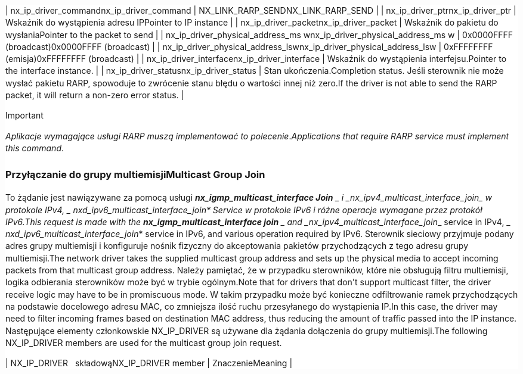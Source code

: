 | <span data-ttu-id="df8b8-306">nx_ip_driver_command</span><span class="sxs-lookup"><span data-stu-id="df8b8-306">nx_ip_driver_command</span></span>               | <span data-ttu-id="df8b8-307">NX_LINK_RARP_SEND</span><span class="sxs-lookup"><span data-stu-id="df8b8-307">NX_LINK_RARP_SEND</span></span>                                                                                             |
| <span data-ttu-id="df8b8-308">nx_ip_driver_ptr</span><span class="sxs-lookup"><span data-stu-id="df8b8-308">nx_ip_driver_ptr</span></span>                   | <span data-ttu-id="df8b8-309">Wskaźnik do wystąpienia adresu IP</span><span class="sxs-lookup"><span data-stu-id="df8b8-309">Pointer to IP instance</span></span>                                                                                        |
| <span data-ttu-id="df8b8-310">nx_ip_driver_packet</span><span class="sxs-lookup"><span data-stu-id="df8b8-310">nx_ip_driver_packet</span></span>                | <span data-ttu-id="df8b8-311">Wskaźnik do pakietu do wysłania</span><span class="sxs-lookup"><span data-stu-id="df8b8-311">Pointer to the packet to send</span></span>                                                                                 |
| <span data-ttu-id="df8b8-312">nx_ip_driver_physical_address_ms w</span><span class="sxs-lookup"><span data-stu-id="df8b8-312">nx_ip_driver_physical_address_ms w</span></span> | <span data-ttu-id="df8b8-313">0x0000FFFF (broadcast)</span><span class="sxs-lookup"><span data-stu-id="df8b8-313">0x0000FFFF (broadcast)</span></span>                                                                                        |
| <span data-ttu-id="df8b8-314">nx_ip_driver_physical_address_lsw</span><span class="sxs-lookup"><span data-stu-id="df8b8-314">nx_ip_driver_physical_address_lsw</span></span>  | <span data-ttu-id="df8b8-315">0xFFFFFFFF (emisja)</span><span class="sxs-lookup"><span data-stu-id="df8b8-315">0xFFFFFFFF (broadcast)</span></span>                                                                                        |
| <span data-ttu-id="df8b8-316">nx_ip_driver_interface</span><span class="sxs-lookup"><span data-stu-id="df8b8-316">nx_ip_driver_interface</span></span>             | <span data-ttu-id="df8b8-317">Wskaźnik do wystąpienia interfejsu.</span><span class="sxs-lookup"><span data-stu-id="df8b8-317">Pointer to the interface instance.</span></span>                                                                            |
| <span data-ttu-id="df8b8-318">nx_ip_driver_status</span><span class="sxs-lookup"><span data-stu-id="df8b8-318">nx_ip_driver_status</span></span>                | <span data-ttu-id="df8b8-319">Stan ukończenia.</span><span class="sxs-lookup"><span data-stu-id="df8b8-319">Completion status.</span></span> <span data-ttu-id="df8b8-320">Jeśli sterownik nie może wysłać pakietu RARP, spowoduje to zwrócenie stanu błędu o wartości innej niż zero.</span><span class="sxs-lookup"><span data-stu-id="df8b8-320">If the driver is not able to send the RARP packet, it will return a non-zero error status.</span></span> |

> [!IMPORTANT]  
> <span data-ttu-id="df8b8-321">*Aplikacje wymagające usługi RARP muszą implementować to polecenie*.</span><span class="sxs-lookup"><span data-stu-id="df8b8-321">*Applications that require RARP service must implement this command*.</span></span>

### <a name="multicast-group-join"></a><span data-ttu-id="df8b8-322">Przyłączanie do grupy multiemisji</span><span class="sxs-lookup"><span data-stu-id="df8b8-322">Multicast Group Join</span></span>   
<span data-ttu-id="df8b8-323">To żądanie jest nawiązywane za pomocą usługi ***nx_igmp_multicast_interface Join** _ i _*_nx_ipv4_multicast_interface_join_*_ w protokole IPv4, _ *_nxd_ipv6_multicast_interface_join_** Service w protokole IPv6 i różne operacje wymagane przez protokół IPv6.</span><span class="sxs-lookup"><span data-stu-id="df8b8-323">This request is made with the ***nx_igmp_multicast_interface join** _ and _*_nx_ipv4_multicast_interface_join_*_ service in IPv4, _ *_nxd_ipv6_multicast_interface_join_** service in IPv6, and various operation required by IPv6.</span></span> <span data-ttu-id="df8b8-324">Sterownik sieciowy przyjmuje podany adres grupy multiemisji i konfiguruje nośnik fizyczny do akceptowania pakietów przychodzących z tego adresu grupy multiemisji.</span><span class="sxs-lookup"><span data-stu-id="df8b8-324">The network driver takes the supplied multicast group address and sets up the physical media to accept incoming packets from that multicast group address.</span></span> <span data-ttu-id="df8b8-325">Należy pamiętać, że w przypadku sterowników, które nie obsługują filtru multiemisji, logika odbierania sterowników może być w trybie ogólnym.</span><span class="sxs-lookup"><span data-stu-id="df8b8-325">Note that for drivers that don't support multicast filter, the driver receive logic may have to be in promiscuous mode.</span></span> <span data-ttu-id="df8b8-326">W takim przypadku może być konieczne odfiltrowanie ramek przychodzących na podstawie docelowego adresu MAC, co zmniejsza ilość ruchu przesyłanego do wystąpienia IP.</span><span class="sxs-lookup"><span data-stu-id="df8b8-326">In this case, the driver may need to filter incoming frames based on destination MAC address, thus reducing the amount of traffic passed into the IP instance.</span></span> <span data-ttu-id="df8b8-327">Następujące elementy członkowskie NX_IP_DRIVER są używane dla żądania dołączenia do grupy multiemisji.</span><span class="sxs-lookup"><span data-stu-id="df8b8-327">The following NX_IP_DRIVER members are used for the multicast group join request.</span></span>

| <span data-ttu-id="df8b8-328">NX_IP_DRIVER &nbsp; składową</span><span class="sxs-lookup"><span data-stu-id="df8b8-328">NX_IP_DRIVER&nbsp;member</span></span>                  | <span data-ttu-id="df8b8-329">Znaczenie</span><span class="sxs-lookup"><span data-stu-id="df8b8-329">Meaning</span></span>                                 |